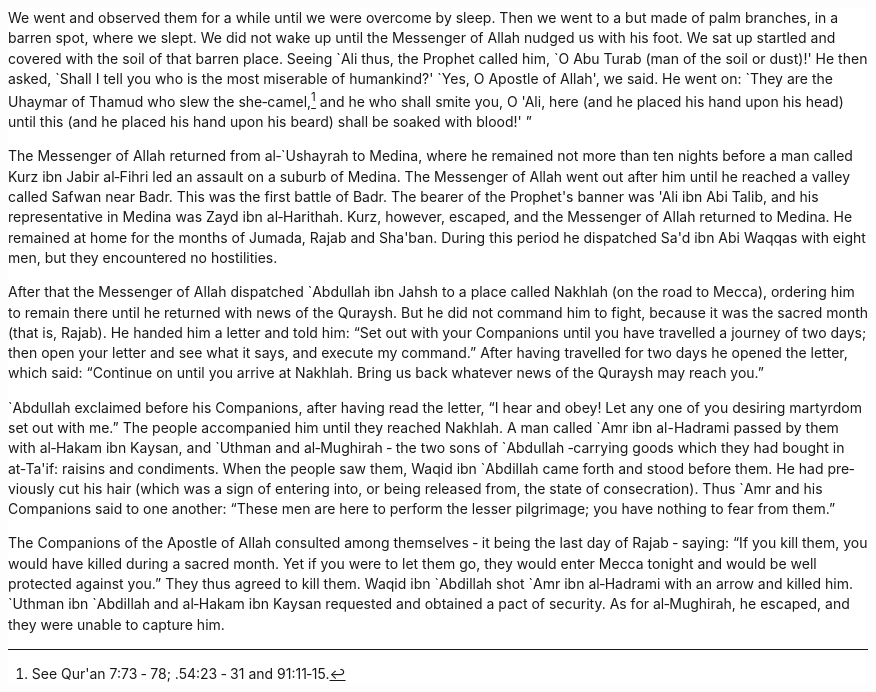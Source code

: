 We went and observed them for a while until we were overcome by sleep.
Then we went to a but made of palm branches, in a barren spot, where we
slept. We did not wake up until the Messenger of Allah nudged us with
his foot. We sat up startled and covered with the soil of that barren
place. Seeing \`Ali thus, the Prophet called him, \`O Abu Turab (man of
the soil or dust)!' He then asked, \`Shall I tell you who is the most
miserable of humankind?' \`Yes, O Apostle of Allah', we said. He went
on: \`They are the Uhaymar of Thamud who slew the she‑camel,[^1] and he
who shall smite you, O 'Ali, here (and he placed his hand upon his head)
until this (and he placed his hand upon his beard) shall be soaked with
blood!' ”

The Messenger of Allah returned from al‑\`Ushayrah to Medina, where he
remained not more than ten nights before a man called Kurz ibn Jabir
al‑Fihri led an assault on a suburb of Medina. The Messenger of Allah
went out after him until he reached a valley called Safwan near Badr.
This was the first battle of Badr. The bearer of the Prophet's banner
was 'Ali ibn Abi Talib, and his representative in Medina was Zayd ibn
al‑Harithah. Kurz, however, escaped, and the Messenger of Allah returned
to Medina. He remained at home for the months of Jumada, Rajab and
Sha'ban. During this period he dispatched Sa'd ibn Abi Waqqas with eight
men, but they encountered no hostilities.

After that the Messenger of Allah dispatched \`Abdullah ibn Jahsh to a
place called Nakhlah (on the road to Mecca), ordering him to remain
there until he returned with news of the Quraysh. But he did not command
him to fight, because it was the sacred month (that is, Rajab). He
handed him a letter and told him: “Set out with your Companions until
you have travelled a journey of two days; then open your letter and see
what it says, and execute my command.” After having travelled for two
days he opened the letter, which said: “Continue on until you arrive at
Nakhlah. Bring us back whatever news of the Quraysh may reach you.”

\`Abdullah exclaimed before his Companions, after having read the
letter, “I hear and obey! Let any one of you desiring martyrdom set out
with me.” The people accompanied him until they reached Nakhlah. A man
called \`Amr ibn al­-Hadrami passed by them with al‑Hakam ibn Kaysan,
and \`Uthman and al‑Mughirah ‑ the two sons of \`Abdullah ‑carrying
goods which they had bought in at‑Ta'if: raisins and condiments. When
the people saw them, Waqid ibn \`Abdillah came forth and stood before
them. He had pre­viously cut his hair (which was a sign of entering
into, or being released from, the state of consecration). Thus \`Amr and
his Companions said to one another: “These men are here to perform the
lesser pilgrimage; you have nothing to fear from them.”

The Companions of the Apostle of Allah consulted among themselves ‑ it
being the last day of Rajab ‑ saying: “If you kill them, you would have
killed during a sacred month. Yet if you were to let them go, they would
enter Mecca tonight and would be well protected against you.” They thus
agreed to kill them. Waqid ibn \`Abdillah shot \`Amr ibn al‑Hadrami with
an arrow and killed him. \`Uth­man ibn \`Abdillah and al‑Hakam ibn
Kaysan requested and obtained a pact of security. As for al‑Mughirah, he
escaped, and they were unable to capture him.


[^1]: See Qur'an 7:73 ‑ 78; .54:23 ‑ 31 and 91:11‑15.
[^2]: Al‑Waqidi, Muhammad ibn \`Umar ibn Waqid, Kitabu 'l-Maghazi, ed.
[^3]: Aban ibn \`Uthman (commonly known as “al‑Ahmar”), was a